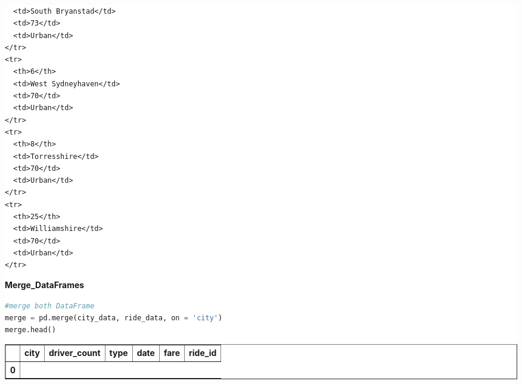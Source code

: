       <td>South Bryanstad</td>
      <td>73</td>
      <td>Urban</td>
    </tr>
    <tr>
      <th>6</th>
      <td>West Sydneyhaven</td>
      <td>70</td>
      <td>Urban</td>
    </tr>
    <tr>
      <th>8</th>
      <td>Torresshire</td>
      <td>70</td>
      <td>Urban</td>
    </tr>
    <tr>
      <th>25</th>
      <td>Williamshire</td>
      <td>70</td>
      <td>Urban</td>
    </tr>
  </tbody>
</table>
</div>



**Merge_DataFrames**


```python
#merge both DataFrame
merge = pd.merge(city_data, ride_data, on = 'city')
merge.head()
```




<div>
<style>
    .dataframe thead tr:only-child th {
        text-align: right;
    }

    .dataframe thead th {
        text-align: left;
    }

    .dataframe tbody tr th {
        vertical-align: top;
    }
</style>
<table border="1" class="dataframe">
  <thead>
    <tr style="text-align: right;">
      <th></th>
      <th>city</th>
      <th>driver_count</th>
      <th>type</th>
      <th>date</th>
      <th>fare</th>
      <th>ride_id</th>
    </tr>
  </thead>
  <tbody>
    <tr>
      <th>0</th>